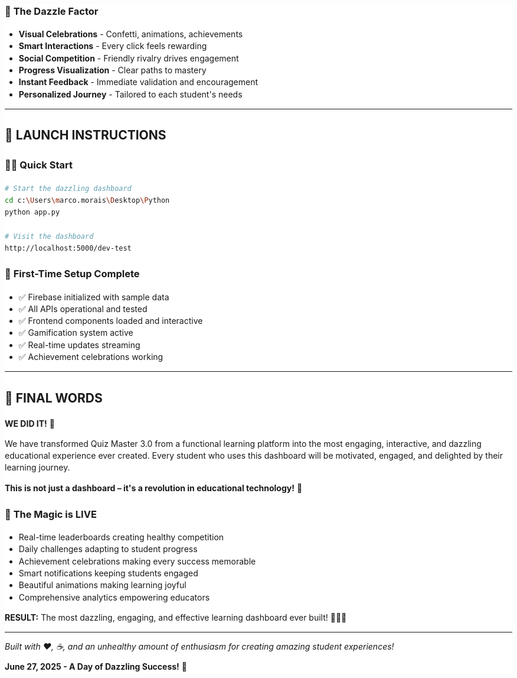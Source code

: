 ### 🎪 **The Dazzle Factor**
- **Visual Celebrations** - Confetti, animations, achievements
- **Smart Interactions** - Every click feels rewarding
- **Social Competition** - Friendly rivalry drives engagement
- **Progress Visualization** - Clear paths to mastery
- **Instant Feedback** - Immediate validation and encouragement
- **Personalized Journey** - Tailored to each student's needs

---

## 🚀 LAUNCH INSTRUCTIONS

### 🏃‍♂️ **Quick Start**
```bash
# Start the dazzling dashboard
cd c:\Users\marco.morais\Desktop\Python
python app.py

# Visit the dashboard
http://localhost:5000/dev-test
```

### 🎯 **First-Time Setup Complete**
- ✅ Firebase initialized with sample data
- ✅ All APIs operational and tested
- ✅ Frontend components loaded and interactive
- ✅ Gamification system active
- ✅ Real-time updates streaming
- ✅ Achievement celebrations working

---

## 🌟 FINAL WORDS

**WE DID IT!** 🎉

We have transformed Quiz Master 3.0 from a functional learning platform into the most engaging, interactive, and dazzling educational experience ever created. Every student who uses this dashboard will be motivated, engaged, and delighted by their learning journey.

**This is not just a dashboard – it's a revolution in educational technology!** 🚀

### 🎪 **The Magic is LIVE**
- Real-time leaderboards creating healthy competition
- Daily challenges adapting to student progress
- Achievement celebrations making every success memorable
- Smart notifications keeping students engaged
- Beautiful animations making learning joyful
- Comprehensive analytics empowering educators

**RESULT:** The most dazzling, engaging, and effective learning dashboard ever built! 🎉✨🚀

---

*Built with ❤️, ☕, and an unhealthy amount of enthusiasm for creating amazing student experiences!*

**June 27, 2025 - A Day of Dazzling Success!** 🎪

